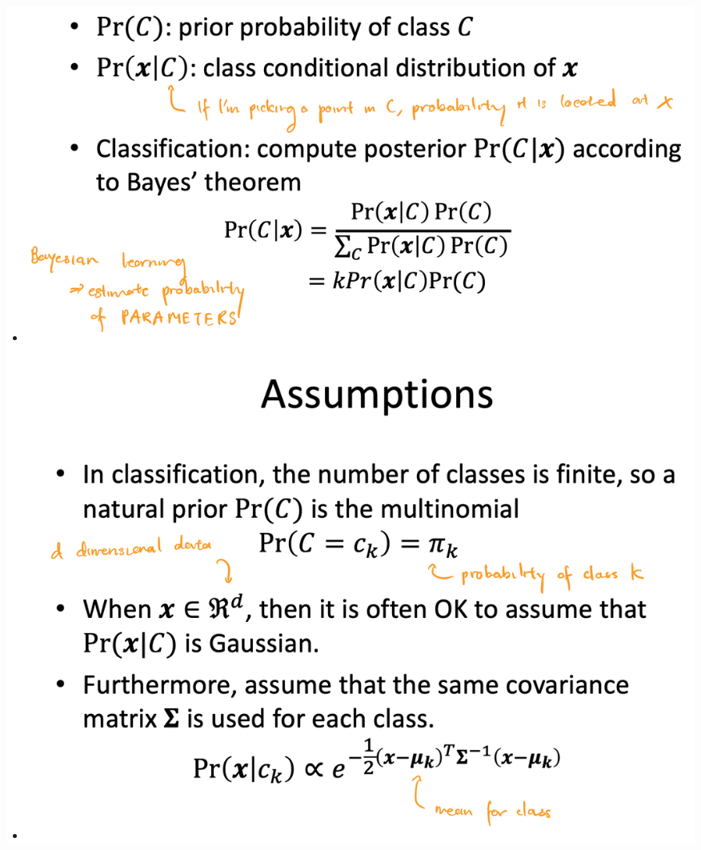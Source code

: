 - ![image-20190619021713654](image-20190619021713654.png)

- ![image-20190619021846143](image-20190619021846143.png)
